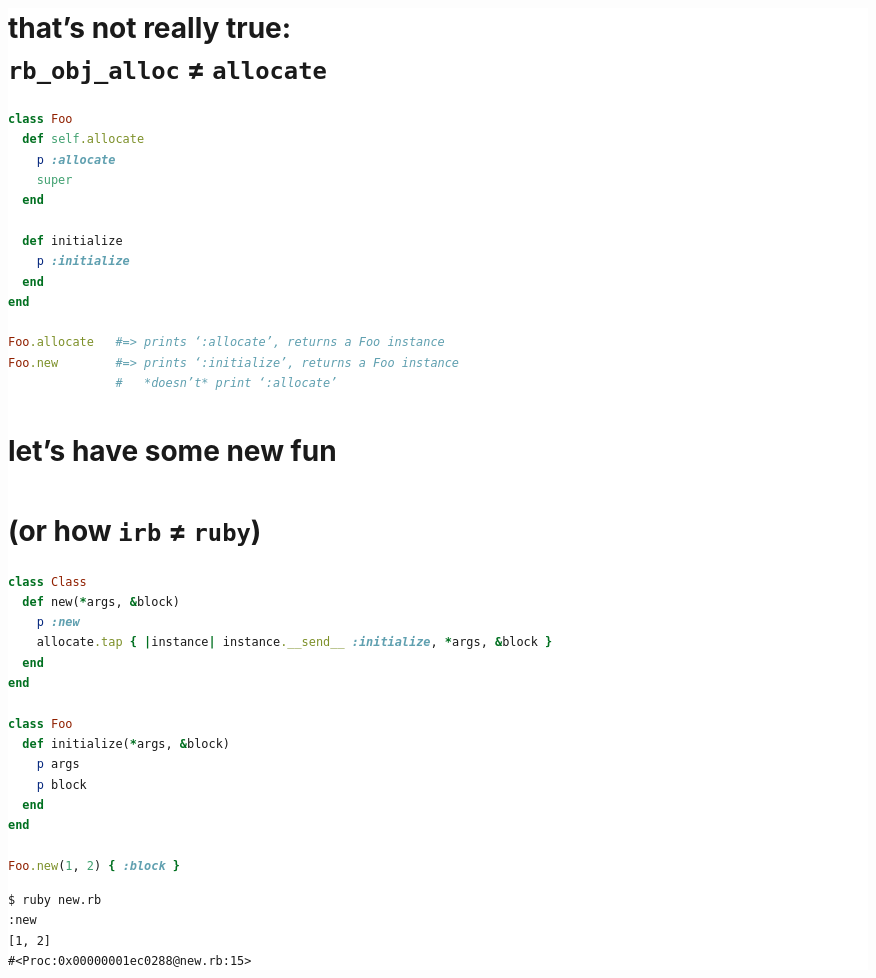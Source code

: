 

# that’s not really true:<br />`rb_obj_alloc` ≠ `allocate`

```ruby
class Foo
  def self.allocate
    p :allocate
    super
  end

  def initialize
    p :initialize
  end
end

Foo.allocate   #=> prints ‘:allocate’, returns a Foo instance
Foo.new        #=> prints ‘:initialize’, returns a Foo instance
               #   *doesn’t* print ‘:allocate’
```



# let’s have some new fun
# (or how `irb` ≠ `ruby`)

```ruby
class Class
  def new(*args, &block)
    p :new
    allocate.tap { |instance| instance.__send__ :initialize, *args, &block }
  end
end

class Foo
  def initialize(*args, &block)
    p args
    p block
  end
end

Foo.new(1, 2) { :block }
```


```shell
$ ruby new.rb
:new
[1, 2]
#<Proc:0x00000001ec0288@new.rb:15>
```
